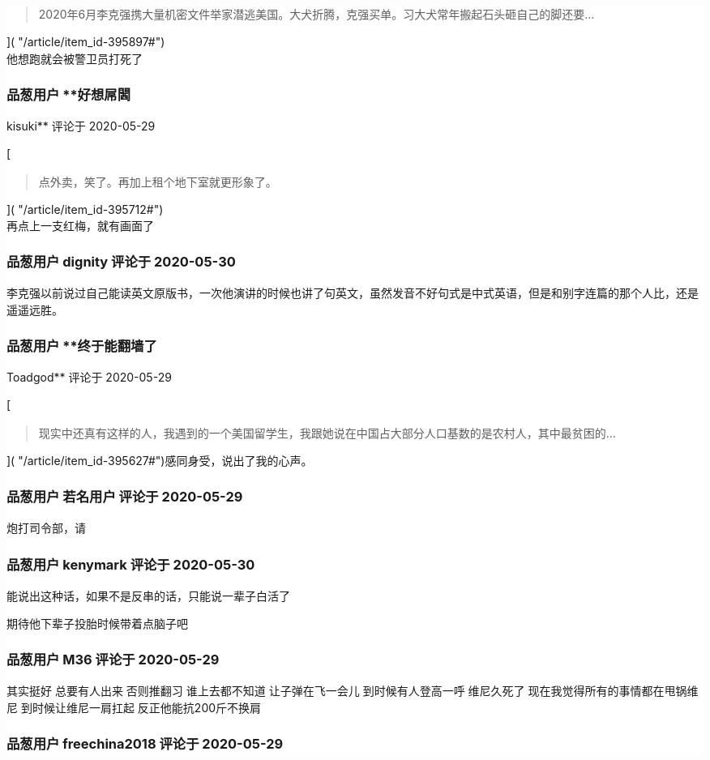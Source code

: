 > 2020年6月李克强携大量机密文件举家潜逃美国。大犬折腾，克强买单。习大犬常年搬起石头砸自己的脚还要...

]( "/article/item_id-395897#")  
他想跑就会被警卫员打死了
        


            
### 品葱用户 **好想屌閪 
kisuki** 评论于 2020-05-29
        
[

> 点外卖，笑了。再加上租个地下室就更形象了。

]( "/article/item_id-395712#")  
再点上一支红梅，就有画面了
        


            
### 品葱用户 **dignity** 评论于 2020-05-30
        
李克强以前说过自己能读英文原版书，一次他演讲的时候也讲了句英文，虽然发音不好句式是中式英语，但是和别字连篇的那个人比，还是遥遥远胜。
        


            
### 品葱用户 **终于能翻墙了 
Toadgod** 评论于 2020-05-29
        
[

> 现实中还真有这样的人，我遇到的一个美国留学生，我跟她说在中国占大部分人口基数的是农村人，其中最贫困的...

]( "/article/item_id-395627#")感同身受，说出了我的心声。
        


            
### 品葱用户 **若名用户** 评论于 2020-05-29
        
炮打司令部，请
        


            
### 品葱用户 **kenymark** 评论于 2020-05-30
        
能说出这种话，如果不是反串的话，只能说一辈子白活了  
  
期待他下辈子投胎时候带着点脑子吧
        


            
### 品葱用户 **M36** 评论于 2020-05-29
        
其实挺好 总要有人出来 否则推翻习 谁上去都不知道 让子弹在飞一会儿 到时候有人登高一呼 维尼久死了 现在我觉得所有的事情都在甩锅维尼 到时候让维尼一肩扛起 反正他能抗200斤不换肩
        


            
### 品葱用户 **freechina2018** 评论于 2020-05-29
        